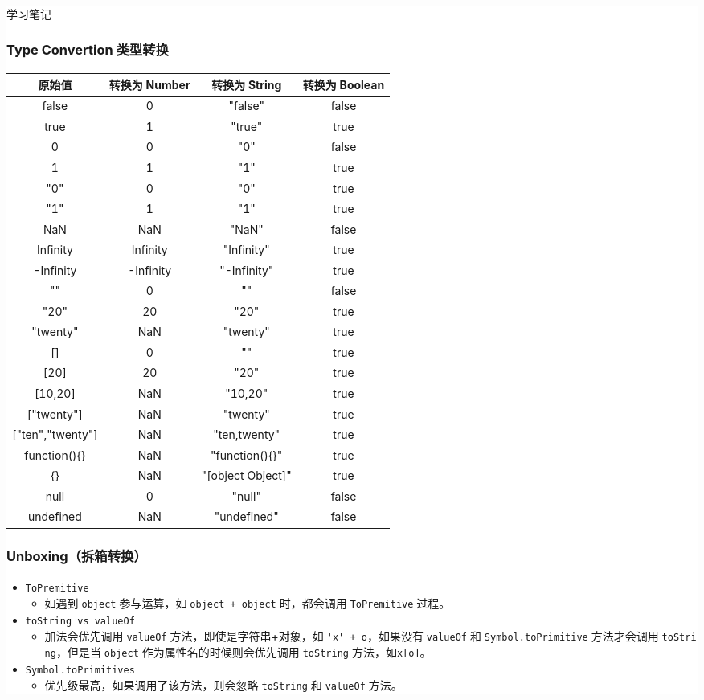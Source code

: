 学习笔记

### Type Convertion 类型转换

|      原始值      | 转换为 Number |   转换为 String   | 转换为 Boolean |
| :--------------: | :-----------: | :---------------: | :------------: |
|      false       |       0       |      "false"      |     false      |
|       true       |       1       |      "true"       |      true      |
|        0         |       0       |        "0"        |     false      |
|        1         |       1       |        "1"        |      true      |
|       "0"        |       0       |        "0"        |      true      |
|       "1"        |       1       |        "1"        |      true      |
|       NaN        |      NaN      |       "NaN"       |     false      |
|     Infinity     |   Infinity    |    "Infinity"     |      true      |
|    -Infinity     |   -Infinity   |    "-Infinity"    |      true      |
|        ""        |       0       |        ""         |     false      |
|       "20"       |      20       |       "20"        |      true      |
|     "twenty"     |      NaN      |     "twenty"      |      true      |
|        []        |       0       |        ""         |      true      |
|       [20]       |      20       |       "20"        |      true      |
|     [10,20]      |      NaN      |      "10,20"      |      true      |
|    ["twenty"]    |      NaN      |     "twenty"      |      true      |
| ["ten","twenty"] |      NaN      |   "ten,twenty"    |      true      |
|   function(){}   |      NaN      |  "function(){}"   |      true      |
|        {}        |      NaN      | "[object Object]" |      true      |
|       null       |       0       |      "null"       |     false      |
|    undefined     |      NaN      |    "undefined"    |     false      |

### Unboxing（拆箱转换）

-   `ToPremitive`
    -   如遇到 `object` 参与运算，如 `object + object` 时，都会调用 `ToPremitive` 过程。
-   `toString vs valueOf`
    -   加法会优先调用 `valueOf` 方法，即使是字符串+对象，如 `'x' + o`，如果没有 `valueOf` 和 `Symbol.toPrimitive` 方法才会调用 `toString`，但是当 `object` 作为属性名的时候则会优先调用 `toString` 方法，如`x[o]`。
-   `Symbol.toPrimitives`
    -   优先级最高，如果调用了该方法，则会忽略 `toString` 和 `valueOf` 方法。
